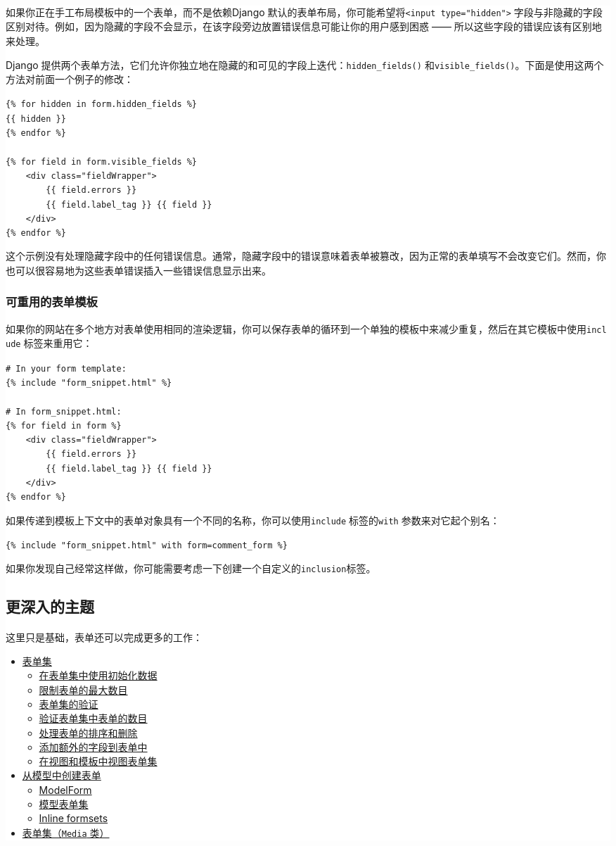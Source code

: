 如果你正在手工布局模板中的一个表单，而不是依赖Django 默认的表单布局，你可能希望将`<input type="hidden">` 字段与非隐藏的字段区别对待。例如，因为隐藏的字段不会显示，在该字段旁边放置错误信息可能让你的用户感到困惑 —— 所以这些字段的错误应该有区别地来处理。

Django 提供两个表单方法，它们允许你独立地在隐藏的和可见的字段上迭代：`hidden_fields()` 和`visible_fields()`。下面是使用这两个方法对前面一个例子的修改：

```
{% for hidden in form.hidden_fields %}
{{ hidden }}
{% endfor %}

{% for field in form.visible_fields %}
    <div class="fieldWrapper">
        {{ field.errors }}
        {{ field.label_tag }} {{ field }}
    </div>
{% endfor %}
```

这个示例没有处理隐藏字段中的任何错误信息。通常，隐藏字段中的错误意味着表单被篡改，因为正常的表单填写不会改变它们。然而，你也可以很容易地为这些表单错误插入一些错误信息显示出来。

### 可重用的表单模板 ###

如果你的网站在多个地方对表单使用相同的渲染逻辑，你可以保存表单的循环到一个单独的模板中来减少重复，然后在其它模板中使用`include` 标签来重用它：

```
# In your form template:
{% include "form_snippet.html" %}

# In form_snippet.html:
{% for field in form %}
    <div class="fieldWrapper">
        {{ field.errors }}
        {{ field.label_tag }} {{ field }}
    </div>
{% endfor %}
```

如果传递到模板上下文中的表单对象具有一个不同的名称，你可以使用`include` 标签的`with` 参数来对它起个别名：

```
{% include "form_snippet.html" with form=comment_form %}
```

如果你发现自己经常这样做，你可能需要考虑一下创建一个自定义的` inclusion `标签。

## 更深入的主题 ##

这里只是基础，表单还可以完成更多的工作：

+ [表单集](http://python.usyiyi.cn/django/topics/forms/formsets.html)
  + [在表单集中使用初始化数据](http://python.usyiyi.cn/django/topics/forms/formsets.html#using-initial-data-with-a-formset)
  + [限制表单的最大数目](http://python.usyiyi.cn/django/topics/forms/formsets.html#limiting-the-maximum-number-of-forms)
  + [表单集的验证](http://python.usyiyi.cn/django/topics/forms/formsets.html#formset-validation)
  + [验证表单集中表单的数目](http://python.usyiyi.cn/django/topics/forms/formsets.html#validating-the-number-of-forms-in-a-formset)
  + [处理表单的排序和删除](http://python.usyiyi.cn/django/topics/forms/formsets.html#dealing-with-ordering-and-deletion-of-forms)
  + [添加额外的字段到表单中](http://python.usyiyi.cn/django/topics/forms/formsets.html#adding-additional-fields-to-a-formset)
  + [在视图和模板中视图表单集](http://python.usyiyi.cn/django/topics/forms/formsets.html#using-a-formset-in-views-and-templates)
+ [从模型中创建表单](http://python.usyiyi.cn/django/topics/forms/modelforms.html)
  + [ModelForm](http://python.usyiyi.cn/django/topics/forms/modelforms.html#modelform)
  + [模型表单集](http://python.usyiyi.cn/django/topics/forms/modelforms.html#model-formsets)
  + [Inline formsets](http://python.usyiyi.cn/django/topics/forms/modelforms.html#inline-formsets)
+ [表单集（`Media` 类）](http://python.usyiyi.cn/django/topics/forms/media.html)